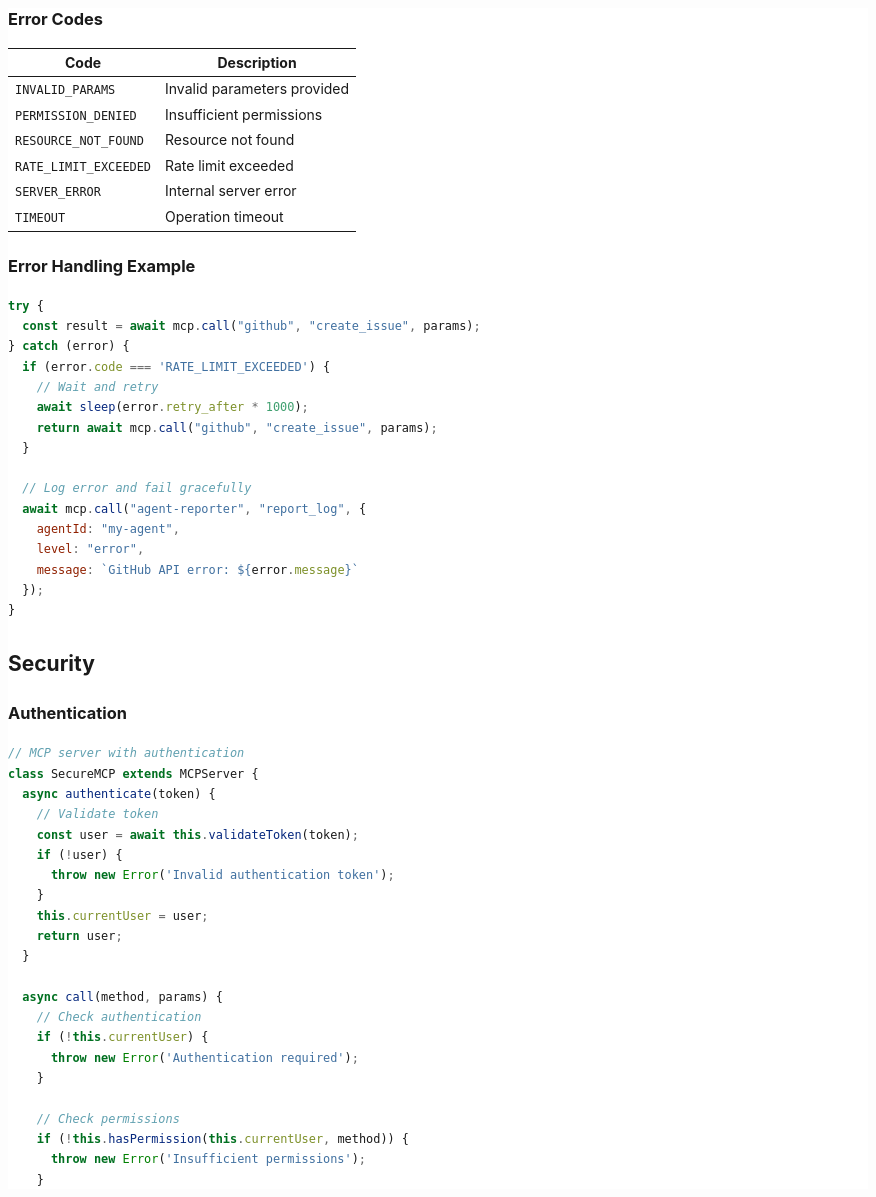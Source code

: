 ### Error Codes

| Code | Description |
|------|-------------|
| `INVALID_PARAMS` | Invalid parameters provided |
| `PERMISSION_DENIED` | Insufficient permissions |
| `RESOURCE_NOT_FOUND` | Resource not found |
| `RATE_LIMIT_EXCEEDED` | Rate limit exceeded |
| `SERVER_ERROR` | Internal server error |
| `TIMEOUT` | Operation timeout |

### Error Handling Example

```javascript
try {
  const result = await mcp.call("github", "create_issue", params);
} catch (error) {
  if (error.code === 'RATE_LIMIT_EXCEEDED') {
    // Wait and retry
    await sleep(error.retry_after * 1000);
    return await mcp.call("github", "create_issue", params);
  }
  
  // Log error and fail gracefully
  await mcp.call("agent-reporter", "report_log", {
    agentId: "my-agent",
    level: "error",
    message: `GitHub API error: ${error.message}`
  });
}
```

## Security

### Authentication

```javascript
// MCP server with authentication
class SecureMCP extends MCPServer {
  async authenticate(token) {
    // Validate token
    const user = await this.validateToken(token);
    if (!user) {
      throw new Error('Invalid authentication token');
    }
    this.currentUser = user;
    return user;
  }

  async call(method, params) {
    // Check authentication
    if (!this.currentUser) {
      throw new Error('Authentication required');
    }

    // Check permissions
    if (!this.hasPermission(this.currentUser, method)) {
      throw new Error('Insufficient permissions');
    }

```